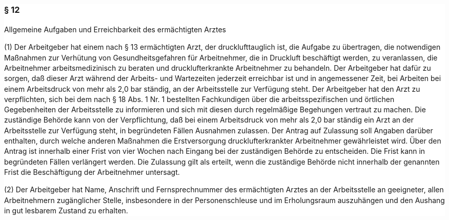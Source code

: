 </div>

</div>

</div>

</div>

<span id="BJNR019090972BJNE001402377.html"></span>

### § 12  
Allgemeine Aufgaben und Erreichbarkeit des ermächtigten Arztes

<div>

<div class="jnhtml">

<div>

<div class="jurAbsatz">

(1) Der Arbeitgeber hat einem nach § 13 ermächtigten Arzt, der
drucklufttauglich ist, die Aufgabe zu übertragen, die notwendigen
Maßnahmen zur Verhütung von Gesundheitsgefahren für Arbeitnehmer, die
in Druckluft beschäftigt werden, zu veranlassen, die Arbeitnehmer
arbeitsmedizinisch zu beraten und drucklufterkrankte Arbeitnehmer zu
behandeln. Der Arbeitgeber hat dafür zu sorgen, daß dieser Arzt während
der Arbeits- und Wartezeiten jederzeit erreichbar ist und in
angemessener Zeit, bei Arbeiten bei einem Arbeitsdruck von mehr als 2,0
bar ständig, an der Arbeitsstelle zur Verfügung steht. Der Arbeitgeber
hat den Arzt zu verpflichten, sich bei dem nach § 18 Abs. 1 Nr. 1
bestellten Fachkundigen über die arbeitsspezifischen und örtlichen
Gegebenheiten der Arbeitsstelle zu informieren und sich mit diesen durch
regelmäßige Begehungen vertraut zu machen. Die zuständige Behörde kann
von der Verpflichtung, daß bei einem Arbeitsdruck von mehr als 2,0 bar
ständig ein Arzt an der Arbeitsstelle zur Verfügung steht, in
begründeten Fällen Ausnahmen zulassen. Der Antrag auf Zulassung soll
Angaben darüber enthalten, durch welche anderen Maßnahmen die
Erstversorgung drucklufterkrankter Arbeitnehmer gewährleistet wird. Über
den Antrag ist innerhalb einer Frist von vier Wochen nach Eingang bei
der zuständigen Behörde zu entscheiden. Die Frist kann in begründeten
Fällen verlängert werden. Die Zulassung gilt als erteilt, wenn die
zuständige Behörde nicht innerhalb der genannten Frist die
Beschäftigung der Arbeitnehmer untersagt.

</div>

<div class="jurAbsatz">

(2) Der Arbeitgeber hat Name, Anschrift und Fernsprechnummer des
ermächtigten Arztes an der Arbeitsstelle an geeigneter, allen
Arbeitnehmern zugänglicher Stelle, insbesondere in der Personenschleuse
und im Erholungsraum auszuhängen und den Aushang in gut lesbarem Zustand
zu erhalten.

</div>
